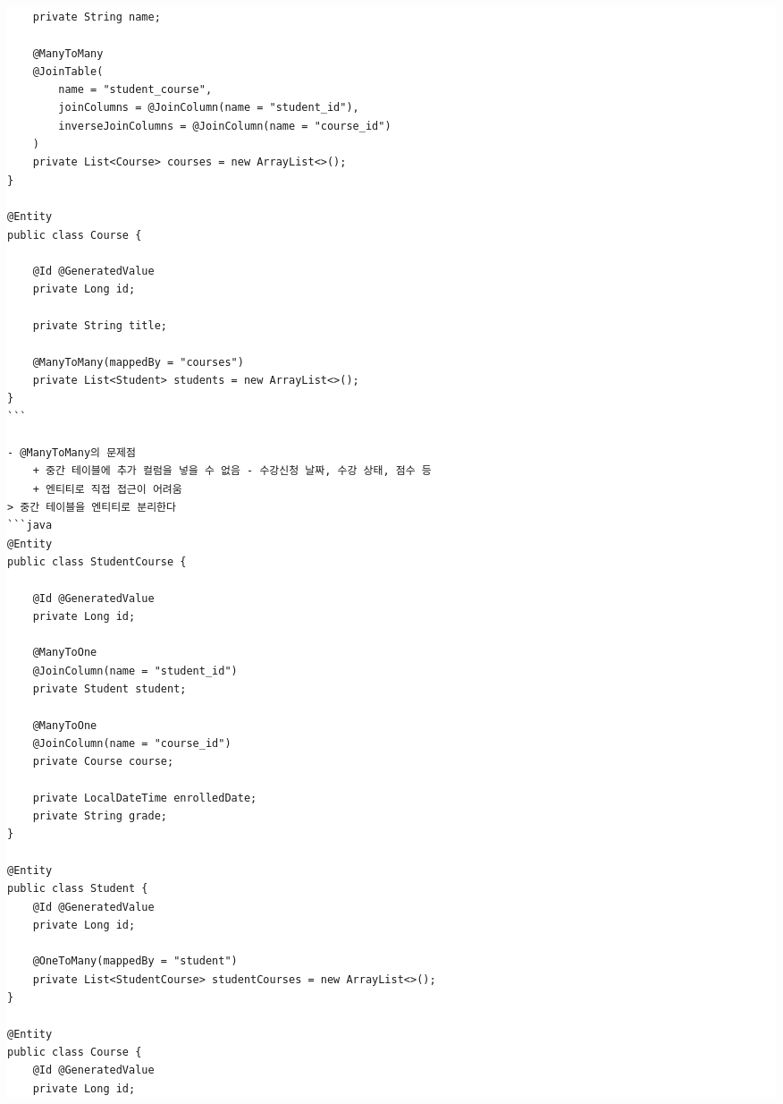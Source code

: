         private String name;

        @ManyToMany
        @JoinTable(
            name = "student_course",
            joinColumns = @JoinColumn(name = "student_id"),
            inverseJoinColumns = @JoinColumn(name = "course_id")
        )
        private List<Course> courses = new ArrayList<>();
    }

    @Entity
    public class Course {

        @Id @GeneratedValue
        private Long id;

        private String title;

        @ManyToMany(mappedBy = "courses")
        private List<Student> students = new ArrayList<>();
    }
    ```

    - @ManyToMany의 문제점
        + 중간 테이블에 추가 컬럼을 넣을 수 없음 - 수강신청 날짜, 수강 상태, 점수 등
        + 엔티티로 직접 접근이 어려움
    > 중간 테이블을 엔티티로 분리한다
    ```java
    @Entity
    public class StudentCourse {

        @Id @GeneratedValue
        private Long id;

        @ManyToOne
        @JoinColumn(name = "student_id")
        private Student student;

        @ManyToOne
        @JoinColumn(name = "course_id")
        private Course course;

        private LocalDateTime enrolledDate;
        private String grade;
    }

    @Entity
    public class Student {
        @Id @GeneratedValue
        private Long id;

        @OneToMany(mappedBy = "student")
        private List<StudentCourse> studentCourses = new ArrayList<>();
    }

    @Entity
    public class Course {
        @Id @GeneratedValue
        private Long id;
